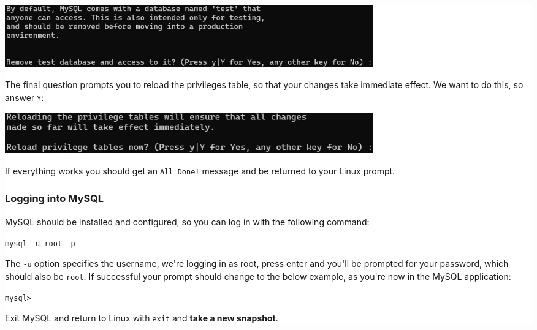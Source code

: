<img src="img/rem_test_db.jpg" width="600" />

The final question prompts you to reload the privileges table, so that your changes take immediate effect. We want to do this, so answer ```Y```:

<img src="img/reload_priv.jpg" width="600" />

If everything works you should get an ```All Done!``` message and be returned to your Linux prompt.

### Logging into MySQL

MySQL should be installed and configured, so you can log in with the following command:

```
mysql -u root -p
```

The ```-u``` option specifies the username, we're logging in as root, press enter and you'll be prompted for your password, which should also be ```root```. If successful your prompt should change to the below example, as you're now in the MySQL application:

```
mysql>
```

Exit MySQL and return to Linux with ```exit``` and **take a new snapshot**.
